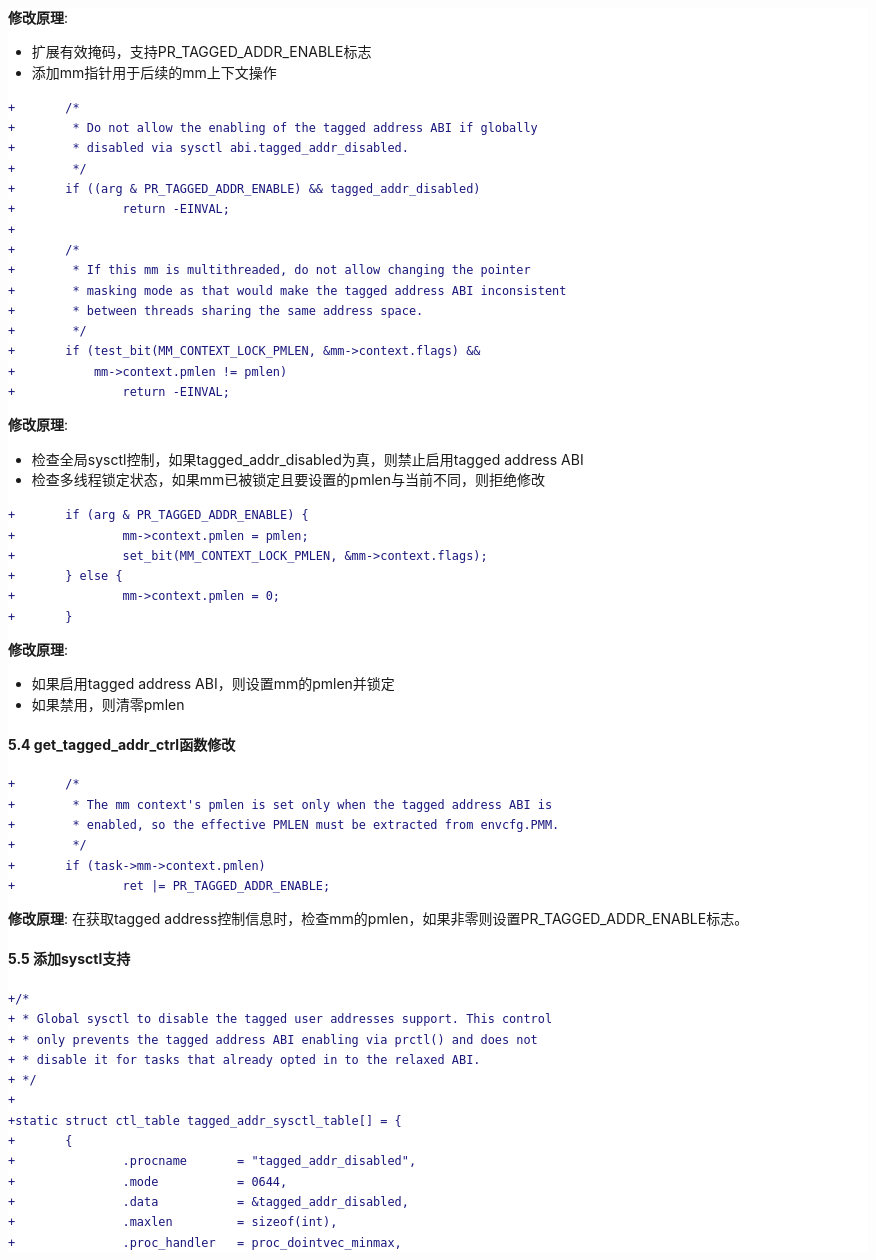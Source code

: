 **修改原理**: 
- 扩展有效掩码，支持PR_TAGGED_ADDR_ENABLE标志
- 添加mm指针用于后续的mm上下文操作

```diff
+       /*
+        * Do not allow the enabling of the tagged address ABI if globally
+        * disabled via sysctl abi.tagged_addr_disabled.
+        */
+       if ((arg & PR_TAGGED_ADDR_ENABLE) && tagged_addr_disabled)
+               return -EINVAL;
+
+       /*
+        * If this mm is multithreaded, do not allow changing the pointer
+        * masking mode as that would make the tagged address ABI inconsistent
+        * between threads sharing the same address space.
+        */
+       if (test_bit(MM_CONTEXT_LOCK_PMLEN, &mm->context.flags) &&
+           mm->context.pmlen != pmlen)
+               return -EINVAL;
```

**修改原理**: 
- 检查全局sysctl控制，如果tagged_addr_disabled为真，则禁止启用tagged address ABI
- 检查多线程锁定状态，如果mm已被锁定且要设置的pmlen与当前不同，则拒绝修改

```diff
+       if (arg & PR_TAGGED_ADDR_ENABLE) {
+               mm->context.pmlen = pmlen;
+               set_bit(MM_CONTEXT_LOCK_PMLEN, &mm->context.flags);
+       } else {
+               mm->context.pmlen = 0;
+       }
```

**修改原理**: 
- 如果启用tagged address ABI，则设置mm的pmlen并锁定
- 如果禁用，则清零pmlen

#### 5.4 get_tagged_addr_ctrl函数修改

```diff
+       /*
+        * The mm context's pmlen is set only when the tagged address ABI is
+        * enabled, so the effective PMLEN must be extracted from envcfg.PMM.
+        */
+       if (task->mm->context.pmlen)
+               ret |= PR_TAGGED_ADDR_ENABLE;
```

**修改原理**: 在获取tagged address控制信息时，检查mm的pmlen，如果非零则设置PR_TAGGED_ADDR_ENABLE标志。

#### 5.5 添加sysctl支持

```diff
+/*
+ * Global sysctl to disable the tagged user addresses support. This control
+ * only prevents the tagged address ABI enabling via prctl() and does not
+ * disable it for tasks that already opted in to the relaxed ABI.
+ */
+
+static struct ctl_table tagged_addr_sysctl_table[] = {
+       {
+               .procname       = "tagged_addr_disabled",
+               .mode           = 0644,
+               .data           = &tagged_addr_disabled,
+               .maxlen         = sizeof(int),
+               .proc_handler   = proc_dointvec_minmax,
```